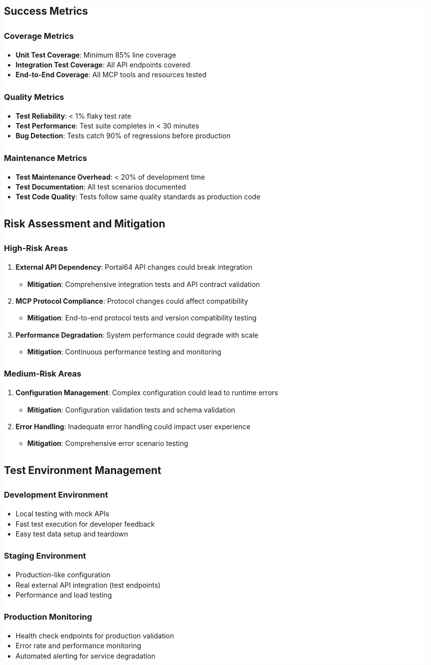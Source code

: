 ## Success Metrics

### Coverage Metrics
- **Unit Test Coverage**: Minimum 85% line coverage
- **Integration Test Coverage**: All API endpoints covered
- **End-to-End Coverage**: All MCP tools and resources tested

### Quality Metrics
- **Test Reliability**: < 1% flaky test rate
- **Test Performance**: Test suite completes in < 30 minutes
- **Bug Detection**: Tests catch 90% of regressions before production

### Maintenance Metrics
- **Test Maintenance Overhead**: < 20% of development time
- **Test Documentation**: All test scenarios documented
- **Test Code Quality**: Tests follow same quality standards as production code

## Risk Assessment and Mitigation

### High-Risk Areas
1. **External API Dependency**: Portal64 API changes could break integration
   - **Mitigation**: Comprehensive integration tests and API contract validation

2. **MCP Protocol Compliance**: Protocol changes could affect compatibility
   - **Mitigation**: End-to-end protocol tests and version compatibility testing

3. **Performance Degradation**: System performance could degrade with scale
   - **Mitigation**: Continuous performance testing and monitoring

### Medium-Risk Areas
1. **Configuration Management**: Complex configuration could lead to runtime errors
   - **Mitigation**: Configuration validation tests and schema validation

2. **Error Handling**: Inadequate error handling could impact user experience
   - **Mitigation**: Comprehensive error scenario testing

## Test Environment Management

### Development Environment
- Local testing with mock APIs
- Fast test execution for developer feedback
- Easy test data setup and teardown

### Staging Environment
- Production-like configuration
- Real external API integration (test endpoints)
- Performance and load testing

### Production Monitoring
- Health check endpoints for production validation
- Error rate and performance monitoring
- Automated alerting for service degradation

